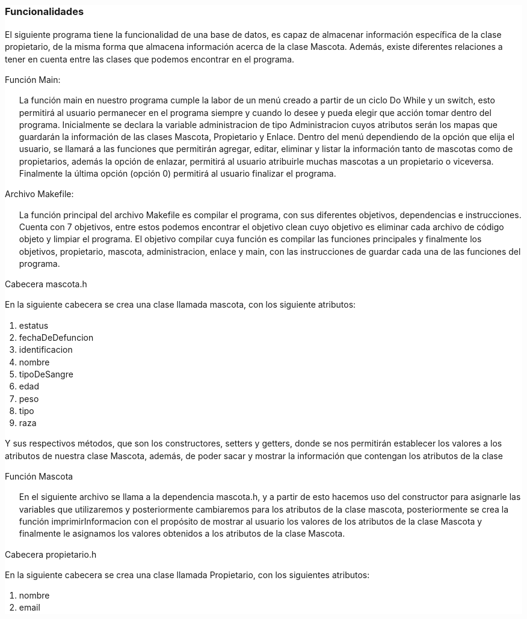 ### Funcionalidades

  <u1> El siguiente programa tiene la funcionalidad de una base de datos, es capaz de almacenar información específica de la clase propietario, de la misma forma que almacena información acerca de la clase Mascota. Además, existe diferentes relaciones a tener en cuenta entre las clases que podemos encontrar en el programa. 
  
  Función Main:
  <p>
    <ol>
    La función main en nuestro programa cumple la labor de un menú creado a partir de un ciclo Do While y un switch, esto permitirá al usuario permanecer en el programa siempre y cuando lo desee y pueda elegir que acción tomar dentro del programa. Inicialmente se declara la variable administracion de tipo Administracion cuyos atributos serán los mapas que guardarán la información de las clases Mascota, Propietario y Enlace. Dentro del menú dependiendo de la opción que elija el usuario, se llamará a las funciones que permitirán agregar, editar, eliminar y listar la información tanto de mascotas como de propietarios, además la opción de enlazar, permitirá al usuario atribuirle muchas mascotas a un propietario o viceversa. Finalmente la última opción (opción 0) permitirá al usuario finalizar el programa.
    </ol>
  </p>
  Archivo Makefile:
  <ol>
  La función principal del archivo Makefile es compilar el programa, con sus diferentes objetivos, dependencias e instrucciones. Cuenta con 7 objetivos, entre estos podemos encontrar el objetivo clean cuyo objetivo es eliminar cada archivo de código objeto y limpiar el programa. El objetivo compilar cuya función es compilar las funciones principales y finalmente los objetivos, propietario, mascota, administracion, enlace y main, con las instrucciones de guardar cada una de las funciones del programa.
  </ol>
  Cabecera mascota.h
  <p>
  En la siguiente cabecera se crea una clase llamada mascota, con los siguiente atributos:
  <ol>
     <li> estatus </li> 
     <li> fechaDeDefuncion </li> 
     <li> identificacion </li> 
     <li> nombre </li> 
     <li> tipoDeSangre </li> 
     <li> edad </li> 
     <li> peso </li> 
     <li> tipo </li> 
     <li> raza </li> 
   </ol>
   Y sus respectivos métodos, que son los constructores, setters y getters, donde se nos permitirán establecer los valores a los atributos de nuestra clase Mascota, además, de poder sacar y mostrar la información que contengan los atributos de la clase 
  </p>
  Función Mascota
  <p>
  <ol>
    En el siguiente archivo se llama a la dependencia mascota.h, y a partir de esto hacemos uso del constructor para asignarle las variables que utilizaremos y posteriormente cambiaremos para los atributos de la clase mascota, posteriormente se crea la función imprimirInformacion con el propósito de mostrar al usuario los valores de los atributos de la clase Mascota y finalmente le asignamos los valores obtenidos a los atributos de la clase Mascota.
  </ol>
  </p>
  Cabecera propietario.h
  <p>
  En la siguiente cabecera se crea una clase llamada Propietario, con los siguientes atributos:
  <ol>
    <li> nombre </li> 
    <li> email </li> 